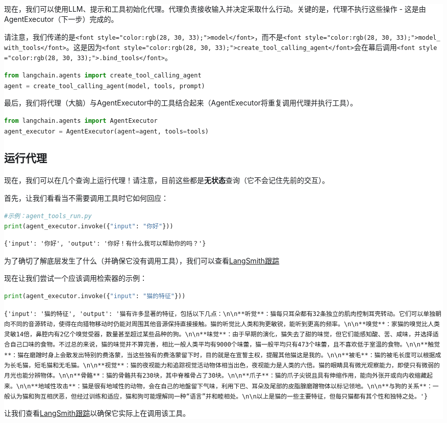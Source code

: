 <font style="color:rgb(28, 30, 33);">现在，我们可以使用LLM、提示和工具初始化代理。代理负责接收输入并决定采取什么行动。关键的是，代理不执行这些操作 - 这是由AgentExecutor（下一步）完成的。</font>

<font style="color:rgb(28, 30, 33);">请注意，我们传递的是</font>`<font style="color:rgb(28, 30, 33);">model</font>`<font style="color:rgb(28, 30, 33);">，而不是</font>`<font style="color:rgb(28, 30, 33);">model_with_tools</font>`<font style="color:rgb(28, 30, 33);">。这是因为</font>`<font style="color:rgb(28, 30, 33);">create_tool_calling_agent</font>`<font style="color:rgb(28, 30, 33);">会在幕后调用</font>`<font style="color:rgb(28, 30, 33);">.bind_tools</font>`<font style="color:rgb(28, 30, 33);">。</font>

```python
from langchain.agents import create_tool_calling_agent
agent = create_tool_calling_agent(model, tools, prompt)
```

<font style="color:rgb(28, 30, 33);">最后，我们将代理（大脑）与AgentExecutor中的工具结合起来（AgentExecutor将重复调用代理并执行工具）。</font>

```python
from langchain.agents import AgentExecutor
agent_executor = AgentExecutor(agent=agent, tools=tools)
```

## <font style="color:rgb(28, 30, 33);">运行代理</font>
<font style="color:rgb(28, 30, 33);">现在，我们可以在几个查询上运行代理！请注意，目前这些都是</font>**<font style="color:rgb(28, 30, 33);">无状态</font>**<font style="color:rgb(28, 30, 33);">查询（它不会记住先前的交互）。</font>

<font style="color:rgb(28, 30, 33);">首先，让我们看看当不需要调用工具时它如何回应：</font>

```python
#示例：agent_tools_run.py
print(agent_executor.invoke({"input": "你好"}))
```

```plain
{'input': '你好', 'output': '你好！有什么我可以帮助你的吗？'}
```

<font style="color:rgb(28, 30, 33);">为了确切了解底层发生了什么（并确保它没有调用工具），我们可以查看</font>[<font style="color:rgb(28, 30, 33);">LangSmith跟踪</font>](https://smith.langchain.com/public/8441812b-94ce-4832-93ec-e1114214553a/r)

<font style="color:rgb(28, 30, 33);">现在让我们尝试一个应该调用检索器的示例：</font>

```python
print(agent_executor.invoke({"input": "猫的特征"}))
```

```plain
{'input': '猫的特征', 'output': '猫有许多显著的特征，包括以下几点：\n\n**听觉**：猫每只耳朵都有32条独立的肌肉控制耳壳转动。它们可以单独朝向不同的音源转动，使得在向猎物移动时仍能对周围其他音源保持直接接触。猫的听觉比人类和狗更敏锐，能听到更高的频率。\n\n**嗅觉**：家猫的嗅觉比人类灵敏14倍，鼻腔内有2亿个嗅觉受器，数量甚至超过某些品种的狗。\n\n**味觉**：由于早期的演化，猫失去了甜的味觉，但它们能感知酸、苦、咸味，并选择适合自己口味的食物。不过总的来说，猫的味觉并不算完善，相比一般人类平均有9000个味蕾，猫一般平均只有473个味蕾，且不喜欢低于室温的食物。\n\n**触觉**：猫在磨蹭时身上会散发出特别的费洛蒙，当这些独有的费洛蒙留下时，目的就是在宣誓主权，提醒其他猫这是我的。\n\n**被毛**：猫的被毛长度可以根据成为长毛猫，短毛猫和无毛猫。\n\n**视觉**：猫的夜视能力和追踪视觉活动物体相当出色，夜视能力是人类的六倍。猫的眼睛具有微光观察能力，即使只有微弱的月光也能分辨物体。\n\n**骨骼**：猫的骨骼共有230块，其中脊椎骨占了30块。\n\n**爪子**：猫的爪子尖锐且具有伸缩作用，能向外张开或向内收缩藏起来。\n\n**地域性攻击**：猫是很有地域性的动物，会在自己的地盤留下气味，利用下巴、耳朵及尾部的皮脂腺磨蹭物体以标记领地。\n\n**与狗的关系**：一般认为猫和狗互相厌恶，但经过训练和适应，猫和狗可能理解同一种“语言”并和睦相处。\n\n以上是猫的一些主要特征，但每只猫都有其个性和独特之处。'}
```

<font style="color:rgb(28, 30, 33);">让我们查看</font>[<font style="color:rgb(28, 30, 33);">LangSmith跟踪</font>](https://smith.langchain.com/public/762153f6-14d4-4c98-8659-82650f860c62/r)<font style="color:rgb(28, 30, 33);">以确保它实际上在调用该工具。</font>
